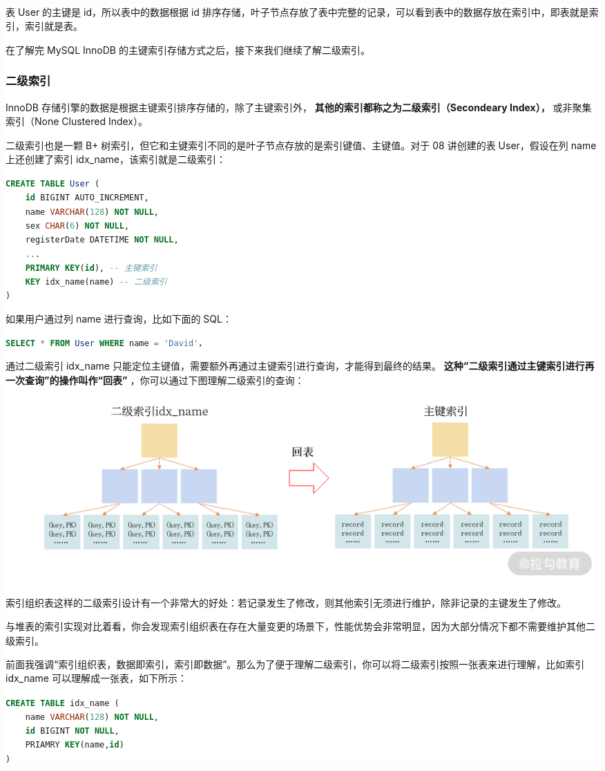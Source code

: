 表 User 的主键是 id，所以表中的数据根据 id 排序存储，叶子节点存放了表中完整的记录，可以看到表中的数据存放在索引中，即表就是索引，索引就是表。

在了解完 MySQL InnoDB 的主键索引存储方式之后，接下来我们继续了解二级索引。

### 二级索引

InnoDB 存储引擎的数据是根据主键索引排序存储的，除了主键索引外， **其他的索引都称之为二级索引（Secondeary Index），** 或非聚集索引（None Clustered Index）。

二级索引也是一颗 B+ 树索引，但它和主键索引不同的是叶子节点存放的是索引键值、主键值。对于 08 讲创建的表 User，假设在列 name 上还创建了索引 idx_name，该索引就是二级索引：

```sql
CREATE TABLE User (
    id BIGINT AUTO_INCREMENT,
    name VARCHAR(128) NOT NULL,
    sex CHAR(6) NOT NULL,
    registerDate DATETIME NOT NULL,
    ...
    PRIMARY KEY(id), -- 主键索引
    KEY idx_name(name) -- 二级索引
)
```

如果用户通过列 name 进行查询，比如下面的 SQL：

```sql
SELECT * FROM User WHERE name = 'David'，
```

通过二级索引 idx_name 只能定位主键值，需要额外再通过主键索引进行查询，才能得到最终的结果。 **这种“二级索引通过主键索引进行再一次查询”的操作叫作“回表”** ，你可以通过下图理解二级索引的查询：

![3.png](assets/CioPOWCsciqAXCpWAAEzcba-N8Q504.png)

索引组织表这样的二级索引设计有一个非常大的好处：若记录发生了修改，则其他索引无须进行维护，除非记录的主键发生了修改。

与堆表的索引实现对比着看，你会发现索引组织表在存在大量变更的场景下，性能优势会非常明显，因为大部分情况下都不需要维护其他二级索引。

前面我强调“索引组织表，数据即索引，索引即数据”。那么为了便于理解二级索引，你可以将二级索引按照一张表来进行理解，比如索引 idx_name 可以理解成一张表，如下所示：

```sql
CREATE TABLE idx_name (
    name VARCHAR(128) NOT NULL,
    id BIGINT NOT NULL,
    PRIAMRY KEY(name,id)
)
```

